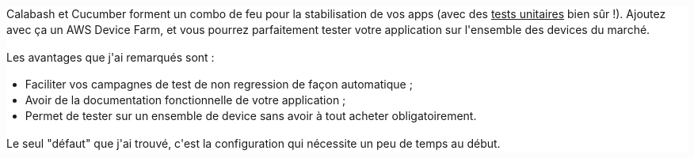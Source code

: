 Calabash et Cucumber forment un combo de feu pour la stabilisation de vos apps (avec des [tests unitaires](https://blog.eleven-labs.com/fr/test-unitaire-swift-xcode/) bien sûr !). Ajoutez avec ça un AWS Device Farm, et vous pourrez parfaitement tester votre application sur l'ensemble des devices du marché.

Les avantages que j'ai remarqués sont :

* Faciliter vos campagnes de test de non regression de façon automatique ;
* Avoir de la documentation fonctionnelle de votre application ;
* Permet de tester sur un ensemble de device sans avoir à tout acheter obligatoirement.

Le seul "défaut" que j'ai trouvé, c'est la configuration qui nécessite un peu de temps au début.
